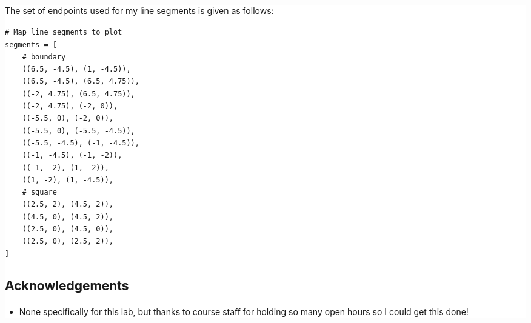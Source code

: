 The set of endpoints used for my line segments is given as follows:
```
# Map line segments to plot
segments = [
    # boundary
    ((6.5, -4.5), (1, -4.5)),
    ((6.5, -4.5), (6.5, 4.75)),
    ((-2, 4.75), (6.5, 4.75)),
    ((-2, 4.75), (-2, 0)),
    ((-5.5, 0), (-2, 0)),
    ((-5.5, 0), (-5.5, -4.5)),
    ((-5.5, -4.5), (-1, -4.5)),
    ((-1, -4.5), (-1, -2)),
    ((-1, -2), (1, -2)),
    ((1, -2), (1, -4.5)),
    # square
    ((2.5, 2), (4.5, 2)),
    ((4.5, 0), (4.5, 2)),
    ((2.5, 0), (4.5, 0)),
    ((2.5, 0), (2.5, 2)),
]
```

## Acknowledgements

- None specifically for this lab, but thanks to course staff for holding so many open hours so I could get this done!